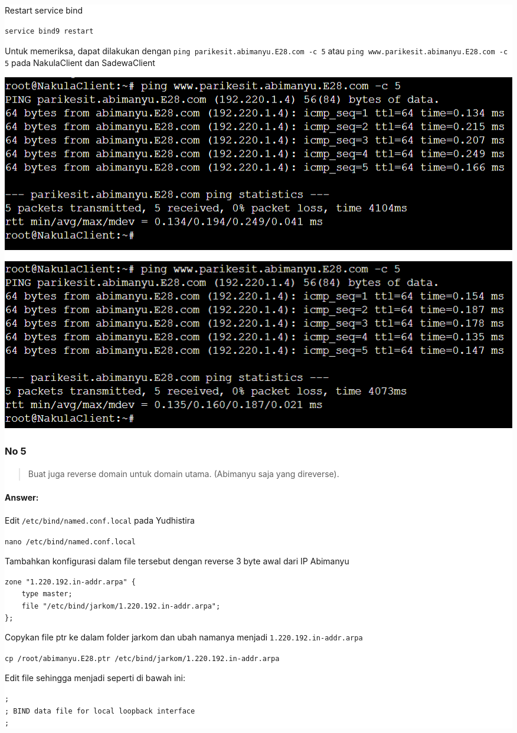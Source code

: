 Restart service bind
```
service bind9 restart
```

Untuk memeriksa, dapat dilakukan dengan `ping parikesit.abimanyu.E28.com -c 5` atau `ping www.parikesit.abimanyu.E28.com -c 5` pada NakulaClient dan SadewaClient

![](/images/ping-parikesit.png)

![](/images/ping-www.parikesit.png)

### No 5
> Buat juga reverse domain untuk domain utama. (Abimanyu saja yang direverse).

#### Answer:  
Edit `/etc/bind/named.conf.local` pada Yudhistira
```
nano /etc/bind/named.conf.local
```

Tambahkan konfigurasi dalam file tersebut dengan reverse 3 byte awal dari IP Abimanyu
```
zone "1.220.192.in-addr.arpa" {
	type master;
  	file "/etc/bind/jarkom/1.220.192.in-addr.arpa";
};
```
Copykan file ptr ke dalam folder jarkom dan ubah namanya menjadi `1.220.192.in-addr.arpa`
```
cp /root/abimanyu.E28.ptr /etc/bind/jarkom/1.220.192.in-addr.arpa
```
Edit file sehingga menjadi seperti di bawah ini:
```
;
; BIND data file for local loopback interface
;
```